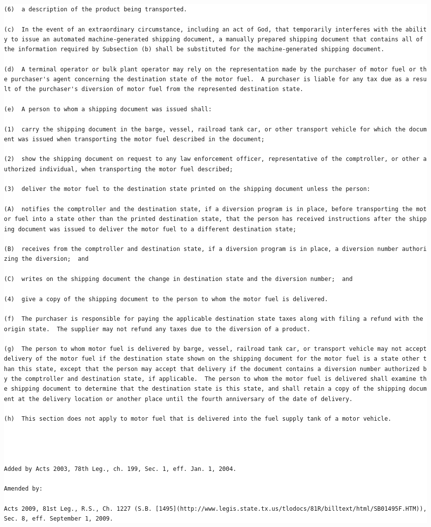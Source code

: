     (6)  a description of the product being transported.
    
    (c)  In the event of an extraordinary circumstance, including an act of God, that temporarily interferes with the ability to issue an automated machine-generated shipping document, a manually prepared shipping document that contains all of the information required by Subsection (b) shall be substituted for the machine-generated shipping document.
    
    (d)  A terminal operator or bulk plant operator may rely on the representation made by the purchaser of motor fuel or the purchaser's agent concerning the destination state of the motor fuel.  A purchaser is liable for any tax due as a result of the purchaser's diversion of motor fuel from the represented destination state.
    
    (e)  A person to whom a shipping document was issued shall:
    
    (1)  carry the shipping document in the barge, vessel, railroad tank car, or other transport vehicle for which the document was issued when transporting the motor fuel described in the document;
    
    (2)  show the shipping document on request to any law enforcement officer, representative of the comptroller, or other authorized individual, when transporting the motor fuel described;
    
    (3)  deliver the motor fuel to the destination state printed on the shipping document unless the person:
    
    (A)  notifies the comptroller and the destination state, if a diversion program is in place, before transporting the motor fuel into a state other than the printed destination state, that the person has received instructions after the shipping document was issued to deliver the motor fuel to a different destination state;
    
    (B)  receives from the comptroller and destination state, if a diversion program is in place, a diversion number authorizing the diversion;  and
    
    (C)  writes on the shipping document the change in destination state and the diversion number;  and
    
    (4)  give a copy of the shipping document to the person to whom the motor fuel is delivered.
    
    (f)  The purchaser is responsible for paying the applicable destination state taxes along with filing a refund with the origin state.  The supplier may not refund any taxes due to the diversion of a product.
    
    (g)  The person to whom motor fuel is delivered by barge, vessel, railroad tank car, or transport vehicle may not accept delivery of the motor fuel if the destination state shown on the shipping document for the motor fuel is a state other than this state, except that the person may accept that delivery if the document contains a diversion number authorized by the comptroller and destination state, if applicable.  The person to whom the motor fuel is delivered shall examine the shipping document to determine that the destination state is this state, and shall retain a copy of the shipping document at the delivery location or another place until the fourth anniversary of the date of delivery.
    
    (h)  This section does not apply to motor fuel that is delivered into the fuel supply tank of a motor vehicle.
    
    
    
    
    Added by Acts 2003, 78th Leg., ch. 199, Sec. 1, eff. Jan. 1, 2004.
    
    Amended by: 
    
    Acts 2009, 81st Leg., R.S., Ch. 1227 (S.B. [1495](http://www.legis.state.tx.us/tlodocs/81R/billtext/html/SB01495F.HTM)), Sec. 8, eff. September 1, 2009.
    
